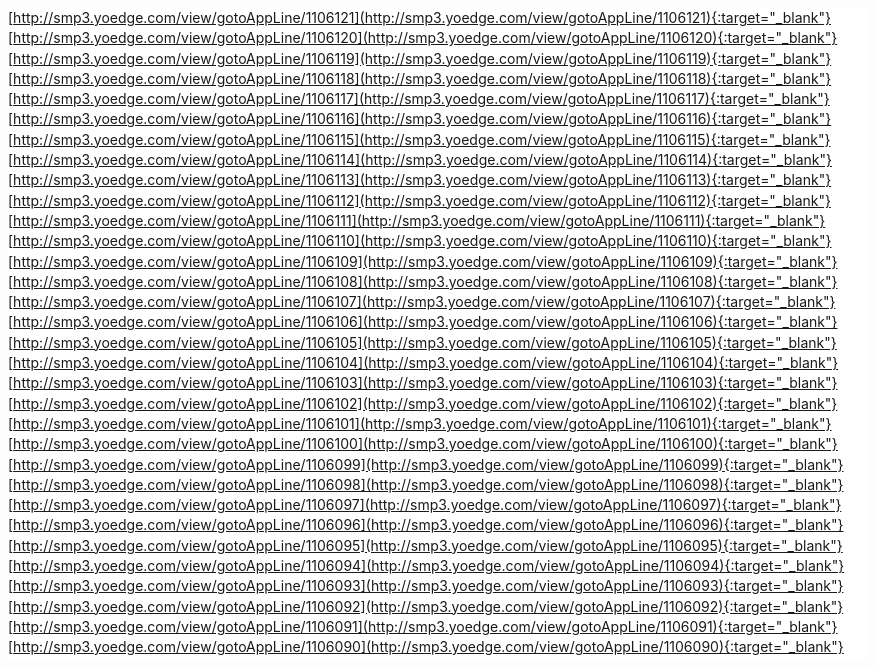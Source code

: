 [http://smp3.yoedge.com/view/gotoAppLine/1106121](http://smp3.yoedge.com/view/gotoAppLine/1106121){:target="_blank"}
[http://smp3.yoedge.com/view/gotoAppLine/1106120](http://smp3.yoedge.com/view/gotoAppLine/1106120){:target="_blank"}
[http://smp3.yoedge.com/view/gotoAppLine/1106119](http://smp3.yoedge.com/view/gotoAppLine/1106119){:target="_blank"}
[http://smp3.yoedge.com/view/gotoAppLine/1106118](http://smp3.yoedge.com/view/gotoAppLine/1106118){:target="_blank"}
[http://smp3.yoedge.com/view/gotoAppLine/1106117](http://smp3.yoedge.com/view/gotoAppLine/1106117){:target="_blank"}
[http://smp3.yoedge.com/view/gotoAppLine/1106116](http://smp3.yoedge.com/view/gotoAppLine/1106116){:target="_blank"}
[http://smp3.yoedge.com/view/gotoAppLine/1106115](http://smp3.yoedge.com/view/gotoAppLine/1106115){:target="_blank"}
[http://smp3.yoedge.com/view/gotoAppLine/1106114](http://smp3.yoedge.com/view/gotoAppLine/1106114){:target="_blank"}
[http://smp3.yoedge.com/view/gotoAppLine/1106113](http://smp3.yoedge.com/view/gotoAppLine/1106113){:target="_blank"}
[http://smp3.yoedge.com/view/gotoAppLine/1106112](http://smp3.yoedge.com/view/gotoAppLine/1106112){:target="_blank"}
[http://smp3.yoedge.com/view/gotoAppLine/1106111](http://smp3.yoedge.com/view/gotoAppLine/1106111){:target="_blank"}
[http://smp3.yoedge.com/view/gotoAppLine/1106110](http://smp3.yoedge.com/view/gotoAppLine/1106110){:target="_blank"}
[http://smp3.yoedge.com/view/gotoAppLine/1106109](http://smp3.yoedge.com/view/gotoAppLine/1106109){:target="_blank"}
[http://smp3.yoedge.com/view/gotoAppLine/1106108](http://smp3.yoedge.com/view/gotoAppLine/1106108){:target="_blank"}
[http://smp3.yoedge.com/view/gotoAppLine/1106107](http://smp3.yoedge.com/view/gotoAppLine/1106107){:target="_blank"}
[http://smp3.yoedge.com/view/gotoAppLine/1106106](http://smp3.yoedge.com/view/gotoAppLine/1106106){:target="_blank"}
[http://smp3.yoedge.com/view/gotoAppLine/1106105](http://smp3.yoedge.com/view/gotoAppLine/1106105){:target="_blank"}
[http://smp3.yoedge.com/view/gotoAppLine/1106104](http://smp3.yoedge.com/view/gotoAppLine/1106104){:target="_blank"}
[http://smp3.yoedge.com/view/gotoAppLine/1106103](http://smp3.yoedge.com/view/gotoAppLine/1106103){:target="_blank"}
[http://smp3.yoedge.com/view/gotoAppLine/1106102](http://smp3.yoedge.com/view/gotoAppLine/1106102){:target="_blank"}
[http://smp3.yoedge.com/view/gotoAppLine/1106101](http://smp3.yoedge.com/view/gotoAppLine/1106101){:target="_blank"}
[http://smp3.yoedge.com/view/gotoAppLine/1106100](http://smp3.yoedge.com/view/gotoAppLine/1106100){:target="_blank"}
[http://smp3.yoedge.com/view/gotoAppLine/1106099](http://smp3.yoedge.com/view/gotoAppLine/1106099){:target="_blank"}
[http://smp3.yoedge.com/view/gotoAppLine/1106098](http://smp3.yoedge.com/view/gotoAppLine/1106098){:target="_blank"}
[http://smp3.yoedge.com/view/gotoAppLine/1106097](http://smp3.yoedge.com/view/gotoAppLine/1106097){:target="_blank"}
[http://smp3.yoedge.com/view/gotoAppLine/1106096](http://smp3.yoedge.com/view/gotoAppLine/1106096){:target="_blank"}
[http://smp3.yoedge.com/view/gotoAppLine/1106095](http://smp3.yoedge.com/view/gotoAppLine/1106095){:target="_blank"}
[http://smp3.yoedge.com/view/gotoAppLine/1106094](http://smp3.yoedge.com/view/gotoAppLine/1106094){:target="_blank"}
[http://smp3.yoedge.com/view/gotoAppLine/1106093](http://smp3.yoedge.com/view/gotoAppLine/1106093){:target="_blank"}
[http://smp3.yoedge.com/view/gotoAppLine/1106092](http://smp3.yoedge.com/view/gotoAppLine/1106092){:target="_blank"}
[http://smp3.yoedge.com/view/gotoAppLine/1106091](http://smp3.yoedge.com/view/gotoAppLine/1106091){:target="_blank"}
[http://smp3.yoedge.com/view/gotoAppLine/1106090](http://smp3.yoedge.com/view/gotoAppLine/1106090){:target="_blank"}